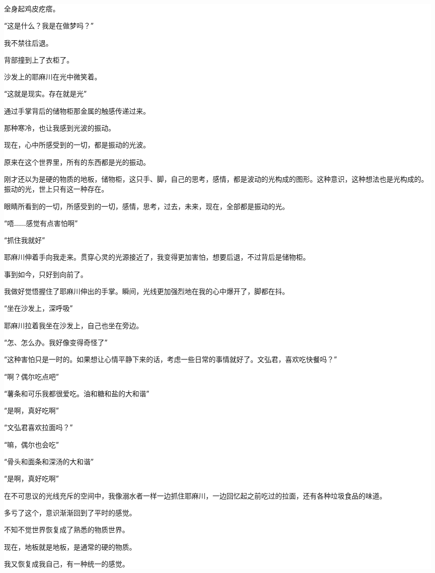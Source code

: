 全身起鸡皮疙瘩。

“这是什么？我是在做梦吗？”

我不禁往后退。

背部撞到上了衣柜了。

沙发上的耶麻川在光中微笑着。

“这就是现实。存在就是光”

通过手掌背后的储物柜那金属的触感传递过来。

那种寒冷，也让我感到光波的振动。

现在，心中所感受到的一切，都是振动的光波。

原来在这个世界里，所有的东西都是光的振动。

刚才还以为是硬的物质的地板，储物柜，这只手、脚，自己的思考，感情，都是波动的光构成的图形。这种意识，这种想法也是光构成的。振动的光，世上只有这一种存在。

眼睛所看到的一切，所感受到的一切，感情，思考，过去，未来，现在，全部都是振动的光。

“唔……感觉有点害怕啊”

“抓住我就好”

耶麻川伸着手向我走来。贯穿心灵的光源接近了，我变得更加害怕，想要后退，不过背后是储物柜。

事到如今，只好到向前了。

我做好觉悟握住了耶麻川伸出的手掌。瞬间，光线更加强烈地在我的心中爆开了，脚都在抖。

“坐在沙发上，深呼吸”

耶麻川拉着我坐在沙发上，自己也坐在旁边。

“怎、怎么办。我好像变得奇怪了”

“这种害怕只是一时的。如果想让心情平静下来的话，考虑一些日常的事情就好了。文弘君，喜欢吃快餐吗？”

“啊？偶尔吃点吧”

“薯条和可乐我都很爱吃。油和糖和盐的大和谐”

“是啊，真好吃啊”

“文弘君喜欢拉面吗？”

“嘛，偶尔也会吃”

“骨头和面条和深汤的大和谐”

“是啊，真好吃啊”

在不可思议的光线充斥的空间中，我像溺水者一样一边抓住耶麻川，一边回忆起之前吃过的拉面，还有各种垃圾食品的味道。

多亏了这个，意识渐渐回到了平时的感觉。

不知不觉世界恢复成了熟悉的物质世界。

现在，地板就是地板，是通常的硬的物质。

我又恢复成我自己，有一种统一的感觉。
